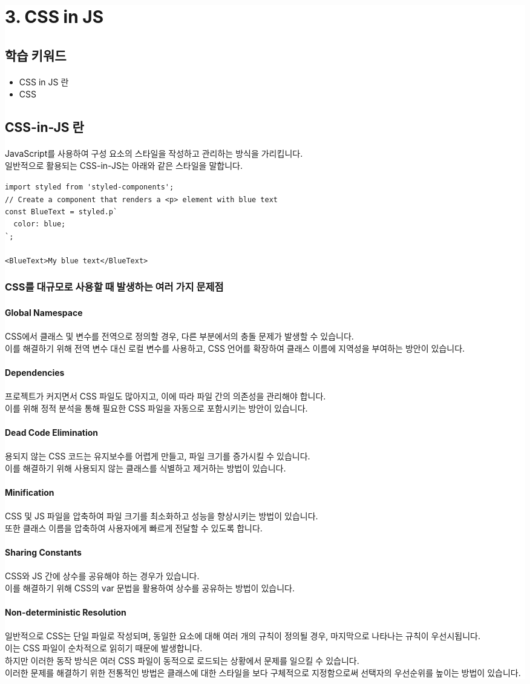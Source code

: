 # 3. CSS in JS

## 학습 키워드

- CSS in JS 란
- CSS

## CSS-in-JS 란

JavaScript를 사용하여 구성 요소의 스타일을 작성하고 관리하는 방식을 가리킵니다.\
일반적으로 활용되는 CSS-in-JS는 아래와 같은 스타일을 말합니다.

```tsx
import styled from 'styled-components';
// Create a component that renders a <p> element with blue text
const BlueText = styled.p`
  color: blue;
`;

<BlueText>My blue text</BlueText>
```

### CSS를 대규모로 사용할 때 발생하는 여러 가지 문제점

#### Global Namespace

CSS에서 클래스 및 변수를 전역으로 정의할 경우, 다른 부분에서의 충돌 문제가 발생할 수 있습니다.\
이를 해결하기 위해 전역 변수 대신 로컬 변수를 사용하고, CSS 언어를 확장하여 클래스 이름에 지역성을 부여하는 방안이 있습니다.

#### Dependencies

프로젝트가 커지면서 CSS 파일도 많아지고, 이에 따라 파일 간의 의존성을 관리해야 합니다.\
이를 위해 정적 분석을 통해 필요한 CSS 파일을 자동으로 포함시키는 방안이 있습니다.

#### Dead Code Elimination

용되지 않는 CSS 코드는 유지보수를 어렵게 만들고, 파일 크기를 증가시킬 수 있습니다.\
이를 해결하기 위해 사용되지 않는 클래스를 식별하고 제거하는 방법이 있습니다.

#### Minification

CSS 및 JS 파일을 압축하여 파일 크기를 최소화하고 성능을 향상시키는 방법이 있습니다.\
또한 클래스 이름을 압축하여 사용자에게 빠르게 전달할 수 있도록 합니다.

#### Sharing Constants

CSS와 JS 간에 상수를 공유해야 하는 경우가 있습니다.\
이를 해결하기 위해 CSS의 var 문법을 활용하여 상수를 공유하는 방법이 있습니다.

#### Non-deterministic Resolution

일반적으로 CSS는 단일 파일로 작성되며, 동일한 요소에 대해 여러 개의 규칙이 정의될 경우, 마지막으로 나타나는 규칙이 우선시됩니다.\
이는 CSS 파일이 순차적으로 읽히기 때문에 발생합니다.\
하지만 이러한 동작 방식은 여러 CSS 파일이 동적으로 로드되는 상황에서 문제를 일으킬 수 있습니다.\
이러한 문제를 해결하기 위한 전통적인 방법은 클래스에 대한 스타일을 보다 구체적으로 지정함으로써 선택자의 우선순위를 높이는 방법이 있습니다.
